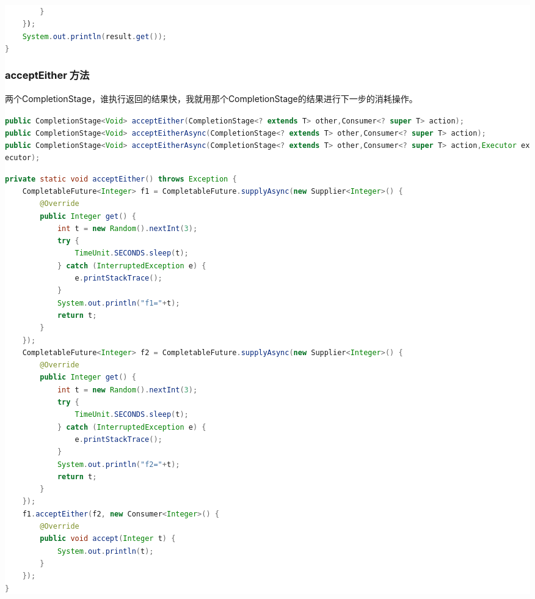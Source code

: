 ```java
        }
    });
    System.out.println(result.get());
}
```

### acceptEither 方法

两个CompletionStage，谁执行返回的结果快，我就用那个CompletionStage的结果进行下一步的消耗操作。

```java
public CompletionStage<Void> acceptEither(CompletionStage<? extends T> other,Consumer<? super T> action);
public CompletionStage<Void> acceptEitherAsync(CompletionStage<? extends T> other,Consumer<? super T> action);
public CompletionStage<Void> acceptEitherAsync(CompletionStage<? extends T> other,Consumer<? super T> action,Executor executor);
```

```java
private static void acceptEither() throws Exception {
    CompletableFuture<Integer> f1 = CompletableFuture.supplyAsync(new Supplier<Integer>() {
        @Override
        public Integer get() {
            int t = new Random().nextInt(3);
            try {
                TimeUnit.SECONDS.sleep(t);
            } catch (InterruptedException e) {
                e.printStackTrace();
            }
            System.out.println("f1="+t);
            return t;
        }
    });
    CompletableFuture<Integer> f2 = CompletableFuture.supplyAsync(new Supplier<Integer>() {
        @Override
        public Integer get() {
            int t = new Random().nextInt(3);
            try {
                TimeUnit.SECONDS.sleep(t);
            } catch (InterruptedException e) {
                e.printStackTrace();
            }
            System.out.println("f2="+t);
            return t;
        }
    });
    f1.acceptEither(f2, new Consumer<Integer>() {
        @Override
        public void accept(Integer t) {
            System.out.println(t);
        }
    });
}
```
